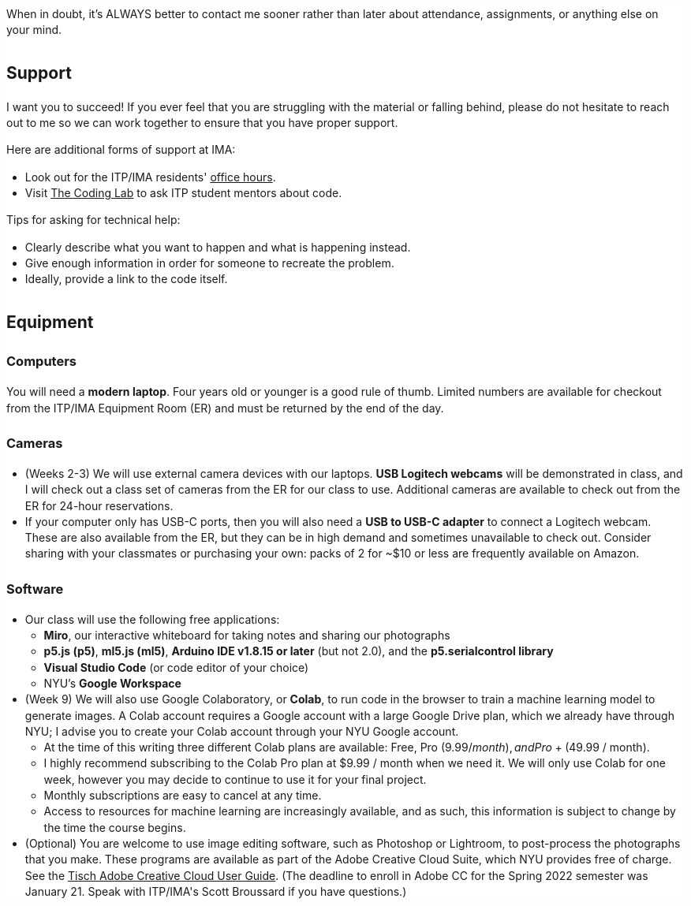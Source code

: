 When in doubt, it’s ALWAYS better to contact me sooner rather than later about attendance, assignments, or anything else on your mind.

## Support
I want you to succeed! If you ever feel that you are struggling with the material or falling behind, please do not hesitate to reach out to me so we can work together to ensure that you have proper support.

Here are additional forms of support at IMA:
- Look out for the ITP/IMA residents' [office hours](https://itp.nyu.edu/help/in-person-help/office-hours/).
- Visit [The Coding Lab](https://itp.nyu.edu/help/in-person-help/coding-lab/) to ask ITP student mentors about code.

Tips for asking for technical help:
- Clearly describe what you want to happen and what is happening instead.
- Give enough information in order for someone to recreate the problem.
- Ideally, provide a link to the code itself.

## Equipment
### Computers
You will need a **modern laptop**. Four years old or younger is a good rule of thumb. Limited numbers are available for checkout from the ITP/IMA Equipment Room (ER) and must be returned by the end of the day.

### Cameras
- (Weeks 2-3) We will use external camera devices with our laptops. **USB Logitech webcams** will be demonstrated in class, and I will check out a class set of cameras from the ER for our class to use. Additional cameras are available to check out from the ER for 24-hour reservations.
- If your computer only has USB-C ports, then you will also need a **USB to USB-C adapter** to connect a Logitech webcam. These are also available from the ER, but they can be in high demand and sometimes unavailable to check out. Consider sharing with your classmates or purchasing your own: packs of 2 for ~$10 or less are frequently available on Amazon.

### Software
- Our class will use the following free applications:
    - **Miro**, our interactive whiteboard for taking notes and sharing our photographs
    - **p5.js (p5)**, **ml5.js (ml5)**, **Arduino IDE v1.8.15 or later** (but not 2.0), and the **p5.serialcontrol library**
    - **Visual Studio Code** (or code editor of your choice)
    - NYU’s **Google Workspace**
- (Week 9) We will also use Google Colaboratory, or **Colab**, to run code in the browser to train a machine learning model to generate images. A Colab account requires a Google account with a large Google Drive plan, which we already have through NYU; I advise you to create your Colab account through your NYU Google account.
    - At the time of this writing three different Colab plans are available: Free, Pro ($9.99 / month), and Pro+ ($49.99 / month). 
    - I highly recommend subscribing to the Colab Pro plan at $9.99 / month when we need it. We will only use Colab for one week, however you may decide to continue to use it for your final project.
    - Monthly subscriptions are easy to cancel at any time. 
    - Access to resources for machine learning are increasingly available, and as such, this information is subject to change by the time the course begins.
- (Optional) You are welcome to use image editing software, such as Photoshop or Lightroom, to post-process the photographs that you make. These programs are available as part of the Adobe Creative Cloud Suite, which NYU provides free of charge. See the [Tisch Adobe Creative Cloud User Guide](https://nyu.service-now.com/sp?sys_kb_id=0dc611e1dbea80d4a5962feb0b96193c&id=kb_article_view&sysparm_rank=5&sysparm_tsqueryId=510883501b22b050839598651a4bcb86). (The deadline to enroll in Adobe CC for the Spring 2022 semester was January 21. Speak with ITP/IMA's Scott Broussard if you have questions.)
